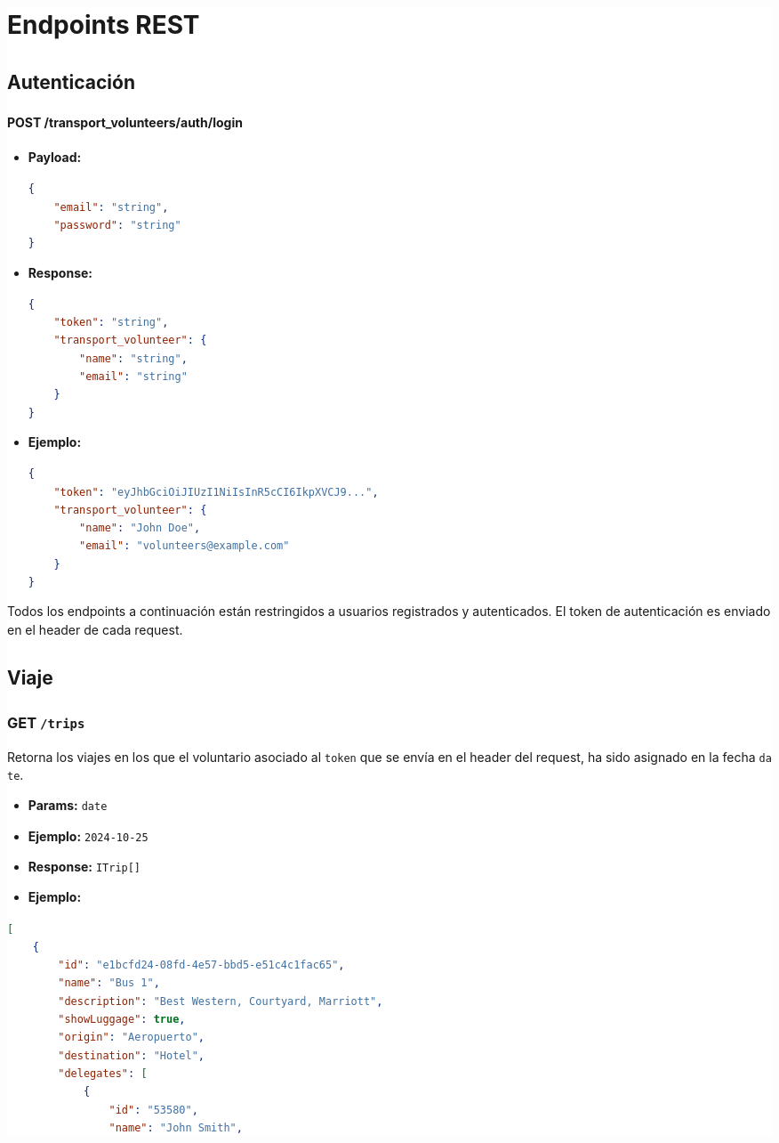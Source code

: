 # Endpoints REST

## Autenticación

#### POST /transport_volunteers/auth/login

-   **Payload:**
    ```json
    {
        "email": "string",
        "password": "string"
    }
    ```
-   **Response:**
    ```json
    {
        "token": "string",
        "transport_volunteer": {
            "name": "string",
            "email": "string"
        }
    }
    ```
-   **Ejemplo:**
    ```json
    {
        "token": "eyJhbGciOiJIUzI1NiIsInR5cCI6IkpXVCJ9...",
        "transport_volunteer": {
            "name": "John Doe",
            "email": "volunteers@example.com"
        }
    }
    ```

Todos los endpoints a continuación están restringidos a usuarios registrados y autenticados. El token de autenticación es enviado en el header de cada request.

## Viaje

### GET `/trips`

Retorna los viajes en los que el voluntario asociado al `token` que se envía en el header del request, ha sido asignado en la fecha `date`.

-   **Params:** `date`
-   **Ejemplo:** `2024-10-25`

-   **Response:** `ITrip[]`
-   **Ejemplo:**

```json
[
    {
        "id": "e1bcfd24-08fd-4e57-bbd5-e51c4c1fac65",
        "name": "Bus 1",
        "description": "Best Western, Courtyard, Marriott",
        "showLuggage": true,
        "origin": "Aeropuerto",
        "destination": "Hotel",
        "delegates": [
            {
                "id": "53580",
                "name": "John Smith",
```